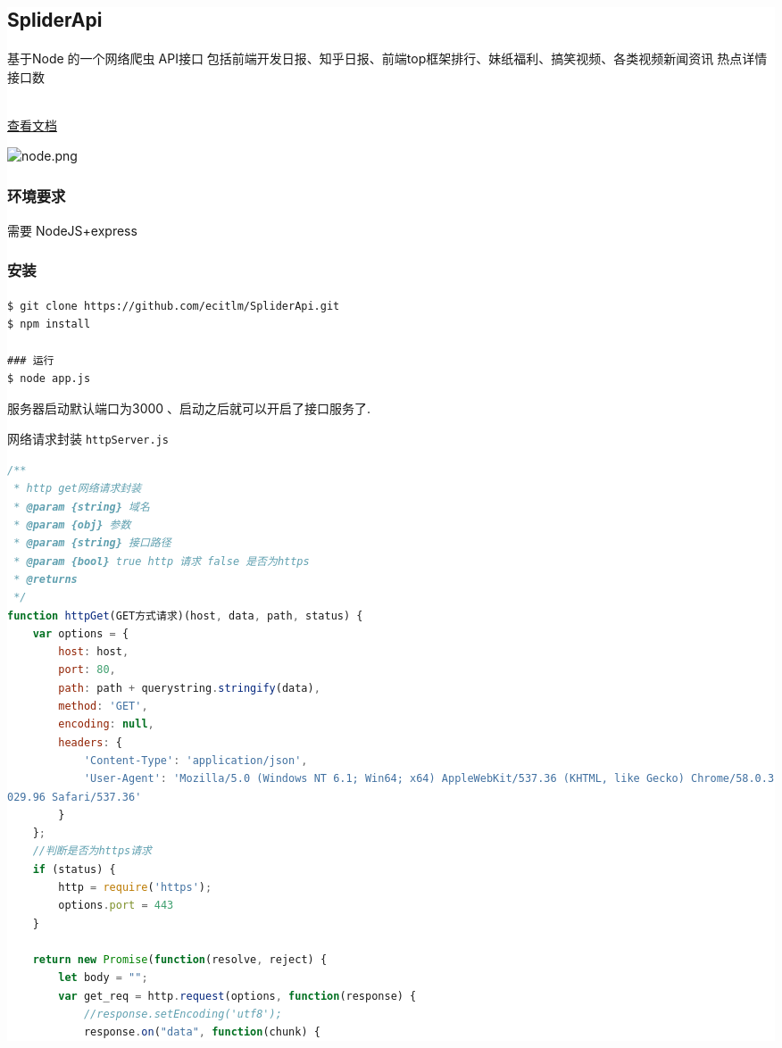 ## SpliderApi

基于Node 的一个网络爬虫 API接口
包括前端开发日报、知乎日报、前端top框架排行、妹纸福利、搞笑视频、各类视频新闻资讯 热点详情接口数
<br/>
  <iframe src="https://ghbtns.com/github-btn.html?user=ecitlm&repo=SpliderApi&type=watch&count=true&size=large" frameborder="0"
                        scrolling="0" width="160" height="30"></iframe>
			<iframe src="https://ghbtns.com/github-btn.html?user=ecitlm&amp;repo=SpliderApi&amp;type=fork&amp;count=true&amp;size=large"
                        allowtransparency="true" frameborder="0" scrolling="0" width="160" height="30"></iframe>
<br/>
<a href="https://ecitlm.github.io/SpliderApi/#/">查看文档</a>

![node.png](https://sfault-image.b0.upaiyun.com/394/844/3948447900-595b1d19aef6f_articlex)

### 环境要求
需要 NodeJS+express

### 安装
``` shell
$ git clone https://github.com/ecitlm/SpliderApi.git
$ npm install

### 运行
$ node app.js
```
服务器启动默认端口为3000 、启动之后就可以开启了接口服务了.

网络请求封装 `httpServer.js`

```javascript
/**
 * http get网络请求封装
 * @param {string} 域名 
 * @param {obj} 参数 
 * @param {string} 接口路径 
 * @param {bool} true http 请求 false 是否为https
 * @returns 
 */
function httpGet(GET方式请求)(host, data, path, status) {
    var options = {
        host: host,
        port: 80,
        path: path + querystring.stringify(data),
        method: 'GET',
        encoding: null,
        headers: {
            'Content-Type': 'application/json',
            'User-Agent': 'Mozilla/5.0 (Windows NT 6.1; Win64; x64) AppleWebKit/537.36 (KHTML, like Gecko) Chrome/58.0.3029.96 Safari/537.36'
        }
    };
    //判断是否为https请求
    if (status) {
        http = require('https');
        options.port = 443
    }

    return new Promise(function(resolve, reject) {
        let body = "";
        var get_req = http.request(options, function(response) {
            //response.setEncoding('utf8');
            response.on("data", function(chunk) {
```